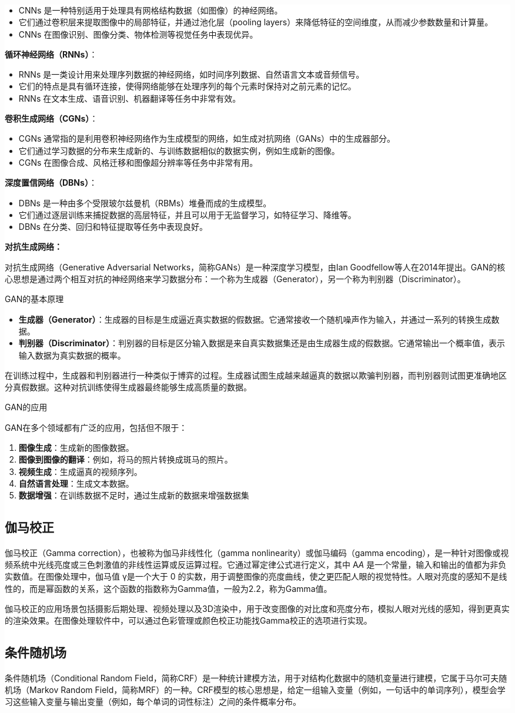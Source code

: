 - CNNs 是一种特别适用于处理具有网格结构数据（如图像）的神经网络。
- 它们通过卷积层来提取图像中的局部特征，并通过池化层（pooling layers）来降低特征的空间维度，从而减少参数数量和计算量。
- CNNs 在图像识别、图像分类、物体检测等视觉任务中表现优异。

**循环神经网络（RNNs）**：

- RNNs 是一类设计用来处理序列数据的神经网络，如时间序列数据、自然语言文本或音频信号。
- 它们的特点是具有循环连接，使得网络能够在处理序列的每个元素时保持对之前元素的记忆。
- RNNs 在文本生成、语音识别、机器翻译等任务中非常有效。

**卷积生成网络（CGNs）**：

- CGNs 通常指的是利用卷积神经网络作为生成模型的网络，如生成对抗网络（GANs）中的生成器部分。
- 它们通过学习数据的分布来生成新的、与训练数据相似的数据实例，例如生成新的图像。
- CGNs 在图像合成、风格迁移和图像超分辨率等任务中非常有用。

**深度置信网络（DBNs）**：

- DBNs 是一种由多个受限玻尔兹曼机（RBMs）堆叠而成的生成模型。
- 它们通过逐层训练来捕捉数据的高层特征，并且可以用于无监督学习，如特征学习、降维等。
- DBNs 在分类、回归和特征提取等任务中表现良好。

**对抗生成网络：**

对抗生成网络（Generative Adversarial Networks，简称GANs）是一种深度学习模型，由Ian Goodfellow等人在2014年提出。GAN的核心思想是通过两个相互对抗的神经网络来学习数据分布：一个称为生成器（Generator），另一个称为判别器（Discriminator）。

GAN的基本原理

- **生成器（Generator）**：生成器的目标是生成逼近真实数据的假数据。它通常接收一个随机噪声作为输入，并通过一系列的转换生成数据。
- **判别器（Discriminator）**：判别器的目标是区分输入数据是来自真实数据集还是由生成器生成的假数据。它通常输出一个概率值，表示输入数据为真实数据的概率。

在训练过程中，生成器和判别器进行一种类似于博弈的过程。生成器试图生成越来越逼真的数据以欺骗判别器，而判别器则试图更准确地区分真假数据。这种对抗训练使得生成器最终能够生成高质量的数据。

GAN的应用

GAN在多个领域都有广泛的应用，包括但不限于：

1. **图像生成**：生成新的图像数据。
2. **图像到图像的翻译**：例如，将马的照片转换成斑马的照片。
3. **视频生成**：生成逼真的视频序列。
4. **自然语言处理**：生成文本数据。
5. **数据增强**：在训练数据不足时，通过生成新的数据来增强数据集

## 伽马校正

伽马校正（Gamma correction），也被称为伽马非线性化（gamma nonlinearity）或伽马编码（gamma encoding），是一种针对图像或视频系统中光线亮度或三色刺激值的非线性运算或反运算过程。它通过幂定律公式进行定义，其中 A*A* 是一个常量，输入和输出的值都为非负实数值。在图像处理中，伽马值 γ是一个大于 0 的实数，用于调整图像的亮度曲线，使之更匹配人眼的视觉特性。人眼对亮度的感知不是线性的，而是幂函数的关系，这个函数的指数称为Gamma值，一般为2.2，称为Gamma值。

伽马校正的应用场景包括摄影后期处理、视频处理以及3D渲染中，用于改变图像的对比度和亮度分布，模拟人眼对光线的感知，得到更真实的渲染效果。在图像处理软件中，可以通过色彩管理或颜色校正功能找Gamma校正的选项进行实现。

## 条件随机场

条件随机场（Conditional Random Field，简称CRF）是一种统计建模方法，用于对结构化数据中的随机变量进行建模，它属于马尔可夫随机场（Markov Random Field，简称MRF）的一种。CRF模型的核心思想是，给定一组输入变量（例如，一句话中的单词序列），模型会学习这些输入变量与输出变量（例如，每个单词的词性标注）之间的条件概率分布。
